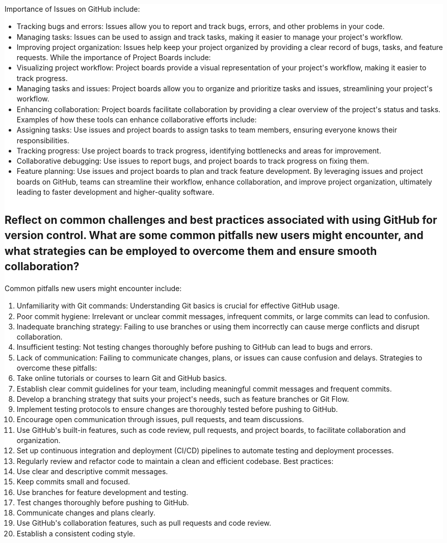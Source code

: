 Importance of Issues on GitHub include:
- Tracking bugs and errors: Issues allow you to report and track bugs, errors, and other problems in your code.
- Managing tasks: Issues can be used to assign and track tasks, making it easier to manage your project's workflow.
- Improving project organization: Issues help keep your project organized by providing a clear record of bugs, tasks, and feature requests.
While the importance of Project Boards include:
- Visualizing project workflow: Project boards provide a visual representation of your project's workflow, making it easier to track progress.
- Managing tasks and issues: Project boards allow you to organize and prioritize tasks and issues, streamlining your project's workflow.
- Enhancing collaboration: Project boards facilitate collaboration by providing a clear overview of the project's status and tasks.
Examples of how these tools can enhance collaborative efforts include:
- Assigning tasks: Use issues and project boards to assign tasks to team members, ensuring everyone knows their responsibilities.
- Tracking progress: Use project boards to track progress, identifying bottlenecks and areas for improvement.
- Collaborative debugging: Use issues to report bugs, and project boards to track progress on fixing them.
- Feature planning: Use issues and project boards to plan and track feature development.
By leveraging issues and project boards on GitHub, teams can streamline their workflow, enhance collaboration, and improve project organization, ultimately leading to faster development and higher-quality software.

## Reflect on common challenges and best practices associated with using GitHub for version control. What are some common pitfalls new users might encounter, and what strategies can be employed to overcome them and ensure smooth collaboration?

Common pitfalls new users might encounter include:
1. Unfamiliarity with Git commands: Understanding Git basics is crucial for effective GitHub usage.
2. Poor commit hygiene: Irrelevant or unclear commit messages, infrequent commits, or large commits can lead to confusion.
3. Inadequate branching strategy: Failing to use branches or using them incorrectly can cause merge conflicts and disrupt collaboration.
4. Insufficient testing: Not testing changes thoroughly before pushing to GitHub can lead to bugs and errors.
5. Lack of communication: Failing to communicate changes, plans, or issues can cause confusion and delays.
Strategies to overcome these pitfalls:
1. Take online tutorials or courses to learn Git and GitHub basics.
2. Establish clear commit guidelines for your team, including meaningful commit messages and frequent commits.
3. Develop a branching strategy that suits your project's needs, such as feature branches or Git Flow.
4. Implement testing protocols to ensure changes are thoroughly tested before pushing to GitHub.
5. Encourage open communication through issues, pull requests, and team discussions.
6. Use GitHub's built-in features, such as code review, pull requests, and project boards, to facilitate collaboration and organization.
7. Set up continuous integration and deployment (CI/CD) pipelines to automate testing and deployment processes.
8. Regularly review and refactor code to maintain a clean and efficient codebase.
Best practices:
1. Use clear and descriptive commit messages.
2. Keep commits small and focused.
3. Use branches for feature development and testing.
4. Test changes thoroughly before pushing to GitHub.
5. Communicate changes and plans clearly.
6. Use GitHub's collaboration features, such as pull requests and code review.
7. Establish a consistent coding style.